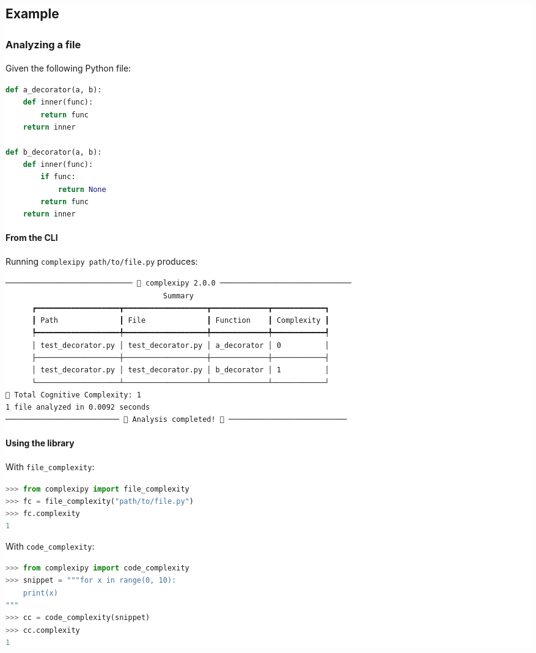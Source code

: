
## Example

### Analyzing a file

Given the following Python file:

```python
def a_decorator(a, b):
    def inner(func):
        return func
    return inner

def b_decorator(a, b):
    def inner(func):
        if func:
            return None
        return func
    return inner
```

#### From the CLI

Running `complexipy path/to/file.py` produces:

```txt
───────────────────────────── 🐙 complexipy 2.0.0 ──────────────────────────────
                                    Summary
      ┏━━━━━━━━━━━━━━━━━━━┳━━━━━━━━━━━━━━━━━━━┳━━━━━━━━━━━━━┳━━━━━━━━━━━━┓
      ┃ Path              ┃ File              ┃ Function    ┃ Complexity ┃
      ┡━━━━━━━━━━━━━━━━━━━╇━━━━━━━━━━━━━━━━━━━╇━━━━━━━━━━━━━╇━━━━━━━━━━━━┩
      │ test_decorator.py │ test_decorator.py │ a_decorator │ 0          │
      ├───────────────────┼───────────────────┼─────────────┼────────────┤
      │ test_decorator.py │ test_decorator.py │ b_decorator │ 1          │
      └───────────────────┴───────────────────┴─────────────┴────────────┘
🧠 Total Cognitive Complexity: 1
1 file analyzed in 0.0092 seconds
────────────────────────── 🎉 Analysis completed! 🎉 ───────────────────────────
```

#### Using the library

With `file_complexity`:
```python
>>> from complexipy import file_complexity
>>> fc = file_complexity("path/to/file.py")
>>> fc.complexity
1
```

With `code_complexity`:
```python
>>> from complexipy import code_complexity
>>> snippet = """for x in range(0, 10):
    print(x)
"""
>>> cc = code_complexity(snippet)
>>> cc.complexity
1
```
